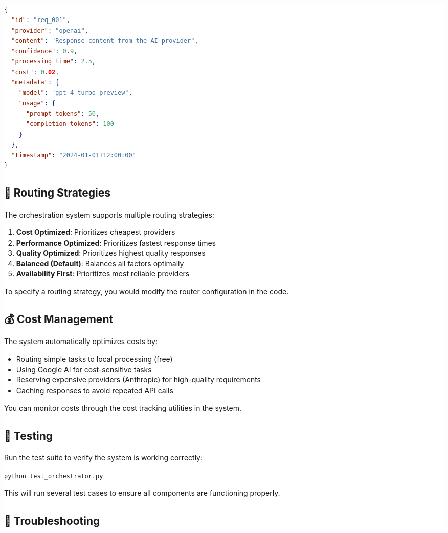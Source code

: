 ```json
{
  "id": "req_001",
  "provider": "openai",
  "content": "Response content from the AI provider",
  "confidence": 0.9,
  "processing_time": 2.5,
  "cost": 0.02,
  "metadata": {
    "model": "gpt-4-turbo-preview",
    "usage": {
      "prompt_tokens": 50,
      "completion_tokens": 100
    }
  },
  "timestamp": "2024-01-01T12:00:00"
}
```

## 🎯 Routing Strategies

The orchestration system supports multiple routing strategies:

1. **Cost Optimized**: Prioritizes cheapest providers
2. **Performance Optimized**: Prioritizes fastest response times
3. **Quality Optimized**: Prioritizes highest quality responses
4. **Balanced (Default)**: Balances all factors optimally
5. **Availability First**: Prioritizes most reliable providers

To specify a routing strategy, you would modify the router configuration in the code.

## 💰 Cost Management

The system automatically optimizes costs by:

- Routing simple tasks to local processing (free)
- Using Google AI for cost-sensitive tasks
- Reserving expensive providers (Anthropic) for high-quality requirements
- Caching responses to avoid repeated API calls

You can monitor costs through the cost tracking utilities in the system.

## 🧪 Testing

Run the test suite to verify the system is working correctly:

```bash
python test_orchestrator.py
```

This will run several test cases to ensure all components are functioning properly.

## 🔧 Troubleshooting
